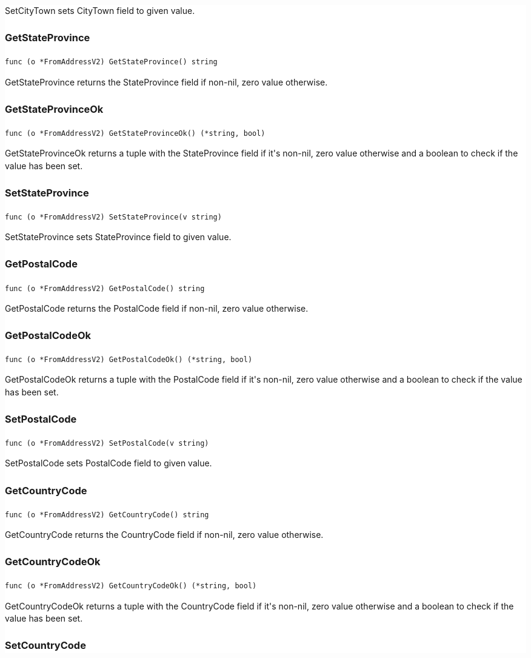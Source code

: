 SetCityTown sets CityTown field to given value.


### GetStateProvince

`func (o *FromAddressV2) GetStateProvince() string`

GetStateProvince returns the StateProvince field if non-nil, zero value otherwise.

### GetStateProvinceOk

`func (o *FromAddressV2) GetStateProvinceOk() (*string, bool)`

GetStateProvinceOk returns a tuple with the StateProvince field if it's non-nil, zero value otherwise
and a boolean to check if the value has been set.

### SetStateProvince

`func (o *FromAddressV2) SetStateProvince(v string)`

SetStateProvince sets StateProvince field to given value.


### GetPostalCode

`func (o *FromAddressV2) GetPostalCode() string`

GetPostalCode returns the PostalCode field if non-nil, zero value otherwise.

### GetPostalCodeOk

`func (o *FromAddressV2) GetPostalCodeOk() (*string, bool)`

GetPostalCodeOk returns a tuple with the PostalCode field if it's non-nil, zero value otherwise
and a boolean to check if the value has been set.

### SetPostalCode

`func (o *FromAddressV2) SetPostalCode(v string)`

SetPostalCode sets PostalCode field to given value.


### GetCountryCode

`func (o *FromAddressV2) GetCountryCode() string`

GetCountryCode returns the CountryCode field if non-nil, zero value otherwise.

### GetCountryCodeOk

`func (o *FromAddressV2) GetCountryCodeOk() (*string, bool)`

GetCountryCodeOk returns a tuple with the CountryCode field if it's non-nil, zero value otherwise
and a boolean to check if the value has been set.

### SetCountryCode
